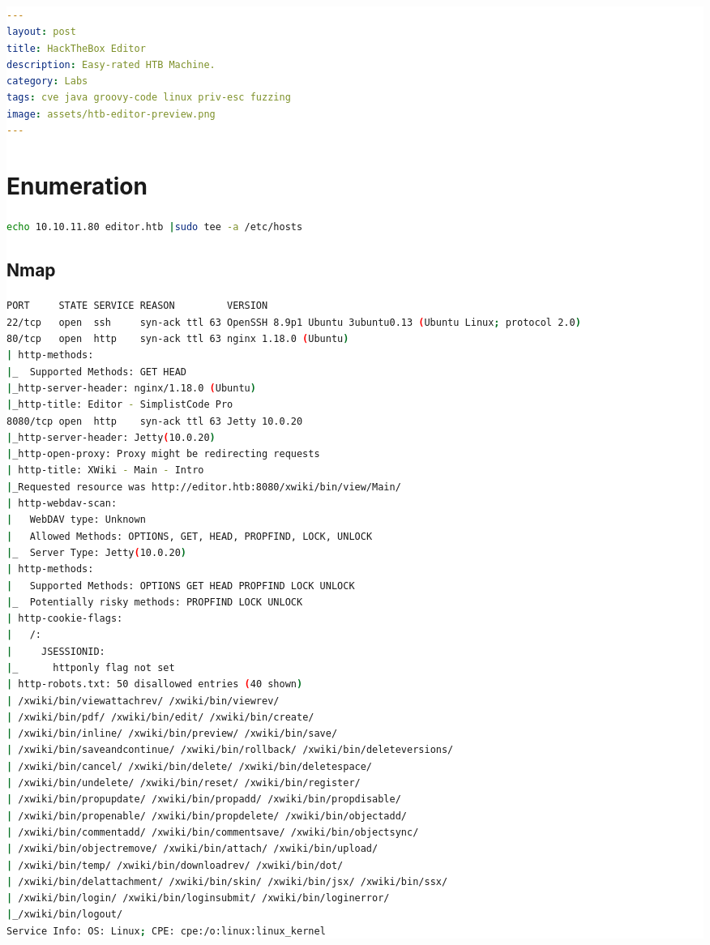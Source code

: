 ```yaml
---
layout: post
title: HackTheBox Editor
description: Easy-rated HTB Machine.
category: Labs 
tags: cve java groovy-code linux priv-esc fuzzing
image: assets/htb-editor-preview.png 
---
```


# Enumeration
```bash
echo 10.10.11.80 editor.htb |sudo tee -a /etc/hosts
```

## Nmap 


```bash
PORT     STATE SERVICE REASON         VERSION
22/tcp   open  ssh     syn-ack ttl 63 OpenSSH 8.9p1 Ubuntu 3ubuntu0.13 (Ubuntu Linux; protocol 2.0)
80/tcp   open  http    syn-ack ttl 63 nginx 1.18.0 (Ubuntu)
| http-methods: 
|_  Supported Methods: GET HEAD
|_http-server-header: nginx/1.18.0 (Ubuntu)
|_http-title: Editor - SimplistCode Pro
8080/tcp open  http    syn-ack ttl 63 Jetty 10.0.20
|_http-server-header: Jetty(10.0.20)
|_http-open-proxy: Proxy might be redirecting requests
| http-title: XWiki - Main - Intro
|_Requested resource was http://editor.htb:8080/xwiki/bin/view/Main/
| http-webdav-scan: 
|   WebDAV type: Unknown
|   Allowed Methods: OPTIONS, GET, HEAD, PROPFIND, LOCK, UNLOCK
|_  Server Type: Jetty(10.0.20)
| http-methods: 
|   Supported Methods: OPTIONS GET HEAD PROPFIND LOCK UNLOCK
|_  Potentially risky methods: PROPFIND LOCK UNLOCK
| http-cookie-flags: 
|   /: 
|     JSESSIONID: 
|_      httponly flag not set
| http-robots.txt: 50 disallowed entries (40 shown)
| /xwiki/bin/viewattachrev/ /xwiki/bin/viewrev/ 
| /xwiki/bin/pdf/ /xwiki/bin/edit/ /xwiki/bin/create/ 
| /xwiki/bin/inline/ /xwiki/bin/preview/ /xwiki/bin/save/ 
| /xwiki/bin/saveandcontinue/ /xwiki/bin/rollback/ /xwiki/bin/deleteversions/ 
| /xwiki/bin/cancel/ /xwiki/bin/delete/ /xwiki/bin/deletespace/ 
| /xwiki/bin/undelete/ /xwiki/bin/reset/ /xwiki/bin/register/ 
| /xwiki/bin/propupdate/ /xwiki/bin/propadd/ /xwiki/bin/propdisable/ 
| /xwiki/bin/propenable/ /xwiki/bin/propdelete/ /xwiki/bin/objectadd/ 
| /xwiki/bin/commentadd/ /xwiki/bin/commentsave/ /xwiki/bin/objectsync/ 
| /xwiki/bin/objectremove/ /xwiki/bin/attach/ /xwiki/bin/upload/ 
| /xwiki/bin/temp/ /xwiki/bin/downloadrev/ /xwiki/bin/dot/ 
| /xwiki/bin/delattachment/ /xwiki/bin/skin/ /xwiki/bin/jsx/ /xwiki/bin/ssx/ 
| /xwiki/bin/login/ /xwiki/bin/loginsubmit/ /xwiki/bin/loginerror/ 
|_/xwiki/bin/logout/
Service Info: OS: Linux; CPE: cpe:/o:linux:linux_kernel
```

